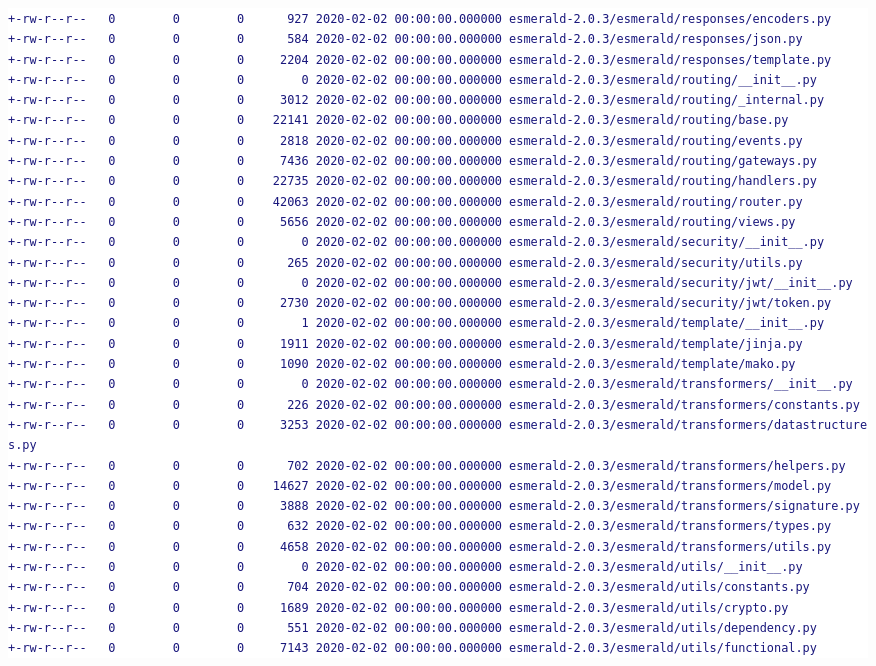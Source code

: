 ```diff
+-rw-r--r--   0        0        0      927 2020-02-02 00:00:00.000000 esmerald-2.0.3/esmerald/responses/encoders.py
+-rw-r--r--   0        0        0      584 2020-02-02 00:00:00.000000 esmerald-2.0.3/esmerald/responses/json.py
+-rw-r--r--   0        0        0     2204 2020-02-02 00:00:00.000000 esmerald-2.0.3/esmerald/responses/template.py
+-rw-r--r--   0        0        0        0 2020-02-02 00:00:00.000000 esmerald-2.0.3/esmerald/routing/__init__.py
+-rw-r--r--   0        0        0     3012 2020-02-02 00:00:00.000000 esmerald-2.0.3/esmerald/routing/_internal.py
+-rw-r--r--   0        0        0    22141 2020-02-02 00:00:00.000000 esmerald-2.0.3/esmerald/routing/base.py
+-rw-r--r--   0        0        0     2818 2020-02-02 00:00:00.000000 esmerald-2.0.3/esmerald/routing/events.py
+-rw-r--r--   0        0        0     7436 2020-02-02 00:00:00.000000 esmerald-2.0.3/esmerald/routing/gateways.py
+-rw-r--r--   0        0        0    22735 2020-02-02 00:00:00.000000 esmerald-2.0.3/esmerald/routing/handlers.py
+-rw-r--r--   0        0        0    42063 2020-02-02 00:00:00.000000 esmerald-2.0.3/esmerald/routing/router.py
+-rw-r--r--   0        0        0     5656 2020-02-02 00:00:00.000000 esmerald-2.0.3/esmerald/routing/views.py
+-rw-r--r--   0        0        0        0 2020-02-02 00:00:00.000000 esmerald-2.0.3/esmerald/security/__init__.py
+-rw-r--r--   0        0        0      265 2020-02-02 00:00:00.000000 esmerald-2.0.3/esmerald/security/utils.py
+-rw-r--r--   0        0        0        0 2020-02-02 00:00:00.000000 esmerald-2.0.3/esmerald/security/jwt/__init__.py
+-rw-r--r--   0        0        0     2730 2020-02-02 00:00:00.000000 esmerald-2.0.3/esmerald/security/jwt/token.py
+-rw-r--r--   0        0        0        1 2020-02-02 00:00:00.000000 esmerald-2.0.3/esmerald/template/__init__.py
+-rw-r--r--   0        0        0     1911 2020-02-02 00:00:00.000000 esmerald-2.0.3/esmerald/template/jinja.py
+-rw-r--r--   0        0        0     1090 2020-02-02 00:00:00.000000 esmerald-2.0.3/esmerald/template/mako.py
+-rw-r--r--   0        0        0        0 2020-02-02 00:00:00.000000 esmerald-2.0.3/esmerald/transformers/__init__.py
+-rw-r--r--   0        0        0      226 2020-02-02 00:00:00.000000 esmerald-2.0.3/esmerald/transformers/constants.py
+-rw-r--r--   0        0        0     3253 2020-02-02 00:00:00.000000 esmerald-2.0.3/esmerald/transformers/datastructures.py
+-rw-r--r--   0        0        0      702 2020-02-02 00:00:00.000000 esmerald-2.0.3/esmerald/transformers/helpers.py
+-rw-r--r--   0        0        0    14627 2020-02-02 00:00:00.000000 esmerald-2.0.3/esmerald/transformers/model.py
+-rw-r--r--   0        0        0     3888 2020-02-02 00:00:00.000000 esmerald-2.0.3/esmerald/transformers/signature.py
+-rw-r--r--   0        0        0      632 2020-02-02 00:00:00.000000 esmerald-2.0.3/esmerald/transformers/types.py
+-rw-r--r--   0        0        0     4658 2020-02-02 00:00:00.000000 esmerald-2.0.3/esmerald/transformers/utils.py
+-rw-r--r--   0        0        0        0 2020-02-02 00:00:00.000000 esmerald-2.0.3/esmerald/utils/__init__.py
+-rw-r--r--   0        0        0      704 2020-02-02 00:00:00.000000 esmerald-2.0.3/esmerald/utils/constants.py
+-rw-r--r--   0        0        0     1689 2020-02-02 00:00:00.000000 esmerald-2.0.3/esmerald/utils/crypto.py
+-rw-r--r--   0        0        0      551 2020-02-02 00:00:00.000000 esmerald-2.0.3/esmerald/utils/dependency.py
+-rw-r--r--   0        0        0     7143 2020-02-02 00:00:00.000000 esmerald-2.0.3/esmerald/utils/functional.py
```